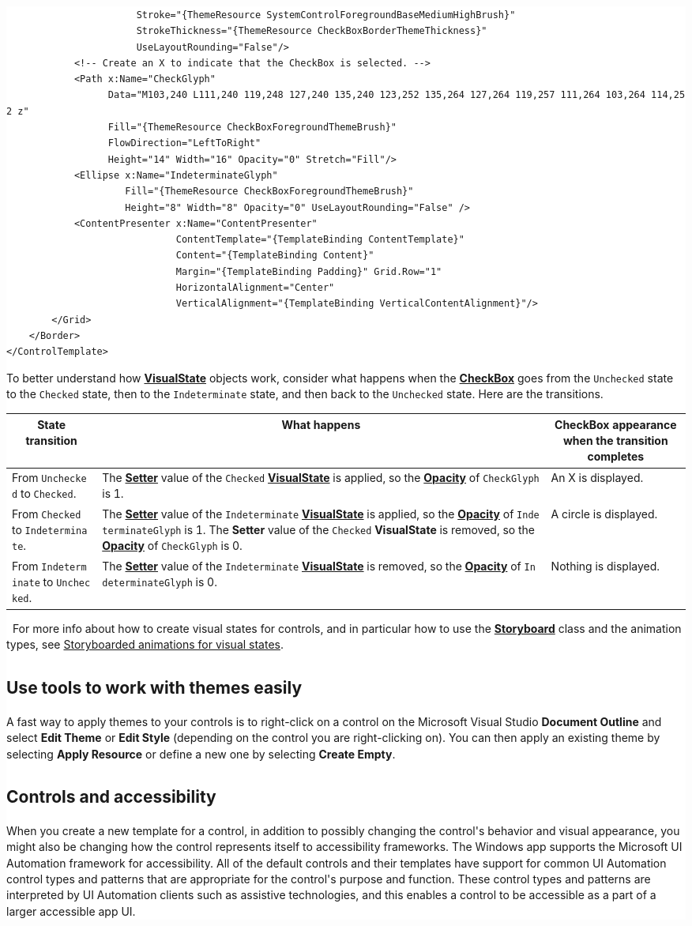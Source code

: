 ```XAML
                       Stroke="{ThemeResource SystemControlForegroundBaseMediumHighBrush}"
                       StrokeThickness="{ThemeResource CheckBoxBorderThemeThickness}"
                       UseLayoutRounding="False"/>
            <!-- Create an X to indicate that the CheckBox is selected. -->
            <Path x:Name="CheckGlyph"
                  Data="M103,240 L111,240 119,248 127,240 135,240 123,252 135,264 127,264 119,257 111,264 103,264 114,252 z"
                  Fill="{ThemeResource CheckBoxForegroundThemeBrush}"
                  FlowDirection="LeftToRight"
                  Height="14" Width="16" Opacity="0" Stretch="Fill"/>
            <Ellipse x:Name="IndeterminateGlyph"
                     Fill="{ThemeResource CheckBoxForegroundThemeBrush}"
                     Height="8" Width="8" Opacity="0" UseLayoutRounding="False" />
            <ContentPresenter x:Name="ContentPresenter"
                              ContentTemplate="{TemplateBinding ContentTemplate}"
                              Content="{TemplateBinding Content}"
                              Margin="{TemplateBinding Padding}" Grid.Row="1"
                              HorizontalAlignment="Center"
                              VerticalAlignment="{TemplateBinding VerticalContentAlignment}"/>
        </Grid>
    </Border>
</ControlTemplate>
```

To better understand how [**VisualState**](/uwp/api/Windows.UI.Xaml.VisualState) objects work, consider what happens when the [**CheckBox**](/uwp/api/Windows.UI.Xaml.Controls.CheckBox) goes from the `Unchecked` state to the `Checked` state, then to the `Indeterminate` state, and then back to the `Unchecked` state. Here are the transitions.

| State transition | What happens | CheckBox appearance when the transition completes |
| ---------------- | ------------ | ------------------------------------------------- |
| From `Unchecked` to `Checked`.       | The [**Setter**](/uwp/api/Windows.UI.Xaml.Setter) value of the `Checked` [**VisualState**](/uwp/api/Windows.UI.Xaml.VisualState) is applied, so the [**Opacity**](/uwp/api/Windows.UI.Xaml.UIElement.Opacity) of `CheckGlyph` is 1.                                                                                                                                                          | An X is displayed.                                |
| From `Checked` to `Indeterminate`.   | The [**Setter**](/uwp/api/Windows.UI.Xaml.Setter) value of the `Indeterminate` [**VisualState**](/uwp/api/Windows.UI.Xaml.VisualState) is applied, so the [**Opacity**](/uwp/api/Windows.UI.Xaml.UIElement.Opacity) of `IndeterminateGlyph` is 1. The **Setter** value of the `Checked` **VisualState** is removed, so the [**Opacity**](/uwp/api/windows.ui.xaml.media.brush.opacity) of `CheckGlyph` is 0. | A circle is displayed.                            |
| From `Indeterminate` to `Unchecked`. | The [**Setter**](/uwp/api/Windows.UI.Xaml.Setter) value of the `Indeterminate` [**VisualState**](/uwp/api/Windows.UI.Xaml.VisualState) is removed, so the [**Opacity**](/uwp/api/Windows.UI.Xaml.UIElement.Opacity) of `IndeterminateGlyph` is 0.                                                                                                                                           | Nothing is displayed.                             |

 
For more info about how to create visual states for controls, and in particular how to use the [**Storyboard**](/uwp/api/Windows.UI.Xaml.Media.Animation.Storyboard) class and the animation types, see [Storyboarded animations for visual states](/previous-versions/windows/apps/jj819808(v=win.10)).

## Use tools to work with themes easily

A fast way to apply themes to your controls is to right-click on a control on the Microsoft Visual Studio **Document Outline** and select **Edit Theme** or **Edit Style** (depending on the control you are right-clicking on). You can then apply an existing theme by selecting **Apply Resource** or define a new one by selecting **Create Empty**.

## Controls and accessibility

When you create a new template for a control, in addition to possibly changing the control's behavior and visual appearance, you might also be changing how the control represents itself to accessibility frameworks. The Windows app supports the Microsoft UI Automation framework for accessibility. All of the default controls and their templates have support for common UI Automation control types and patterns that are appropriate for the control's purpose and function. These control types and patterns are interpreted by UI Automation clients such as assistive technologies, and this enables a control to be accessible as a part of a larger accessible app UI.
